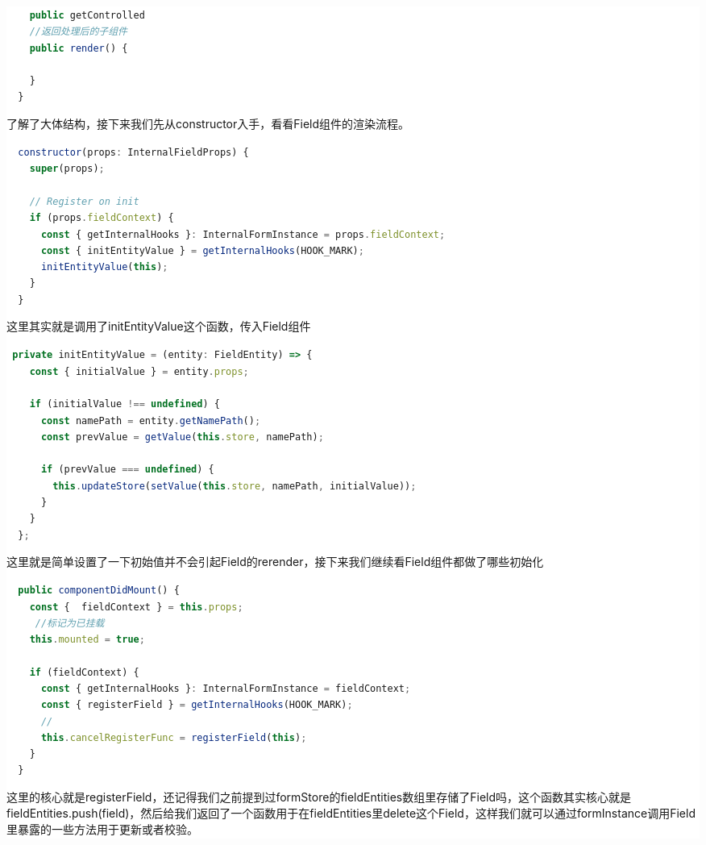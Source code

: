 ```js
    public getControlled
    //返回处理后的子组件
    public render() {
    
    }
  }
```
了解了大体结构，接下来我们先从constructor入手，看看Field组件的渲染流程。

```js
  constructor(props: InternalFieldProps) {
    super(props);

    // Register on init
    if (props.fieldContext) {
      const { getInternalHooks }: InternalFormInstance = props.fieldContext;
      const { initEntityValue } = getInternalHooks(HOOK_MARK);
      initEntityValue(this);
    }
  }

```
这里其实就是调用了initEntityValue这个函数，传入Field组件

```js
 private initEntityValue = (entity: FieldEntity) => {
    const { initialValue } = entity.props;

    if (initialValue !== undefined) {
      const namePath = entity.getNamePath();
      const prevValue = getValue(this.store, namePath);

      if (prevValue === undefined) {
        this.updateStore(setValue(this.store, namePath, initialValue));
      }
    }
  };
```
这里就是简单设置了一下初始值并不会引起Field的rerender，接下来我们继续看Field组件都做了哪些初始化

```js
  public componentDidMount() {
    const {  fieldContext } = this.props;
     //标记为已挂载
    this.mounted = true;

    if (fieldContext) {
      const { getInternalHooks }: InternalFormInstance = fieldContext;
      const { registerField } = getInternalHooks(HOOK_MARK);
      //
      this.cancelRegisterFunc = registerField(this);
    }
  }
```
这里的核心就是registerField，还记得我们之前提到过formStore的fieldEntities数组里存储了Field吗，这个函数其实核心就是fieldEntities.push(field)，然后给我们返回了一个函数用于在fieldEntities里delete这个Field，这样我们就可以通过formInstance调用Field里暴露的一些方法用于更新或者校验。 

